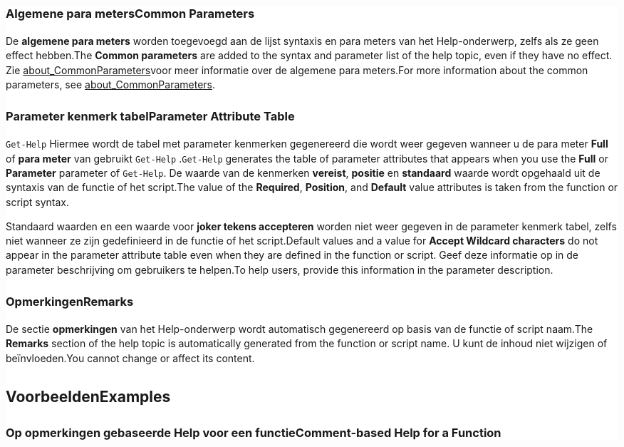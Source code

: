 ### <a name="common-parameters"></a><span data-ttu-id="320d7-245">Algemene para meters</span><span class="sxs-lookup"><span data-stu-id="320d7-245">Common Parameters</span></span>

<span data-ttu-id="320d7-246">De **algemene para meters** worden toegevoegd aan de lijst syntaxis en para meters van het Help-onderwerp, zelfs als ze geen effect hebben.</span><span class="sxs-lookup"><span data-stu-id="320d7-246">The **Common parameters** are added to the syntax and parameter list of the help topic, even if they have no effect.</span></span> <span data-ttu-id="320d7-247">Zie [about_CommonParameters](about_CommonParameters.md)voor meer informatie over de algemene para meters.</span><span class="sxs-lookup"><span data-stu-id="320d7-247">For more information about the common parameters, see [about_CommonParameters](about_CommonParameters.md).</span></span>

### <a name="parameter-attribute-table"></a><span data-ttu-id="320d7-248">Parameter kenmerk tabel</span><span class="sxs-lookup"><span data-stu-id="320d7-248">Parameter Attribute Table</span></span>

<span data-ttu-id="320d7-249">`Get-Help` Hiermee wordt de tabel met parameter kenmerken gegenereerd die wordt weer gegeven wanneer u de para meter **Full** of **para meter** van gebruikt `Get-Help` .</span><span class="sxs-lookup"><span data-stu-id="320d7-249">`Get-Help` generates the table of parameter attributes that appears when you use the **Full** or **Parameter** parameter of `Get-Help`.</span></span> <span data-ttu-id="320d7-250">De waarde van de kenmerken **vereist**, **positie** en **standaard** waarde wordt opgehaald uit de syntaxis van de functie of het script.</span><span class="sxs-lookup"><span data-stu-id="320d7-250">The value of the **Required**, **Position**, and **Default** value attributes is taken from the function or script syntax.</span></span>

<span data-ttu-id="320d7-251">Standaard waarden en een waarde voor **joker tekens accepteren** worden niet weer gegeven in de parameter kenmerk tabel, zelfs niet wanneer ze zijn gedefinieerd in de functie of het script.</span><span class="sxs-lookup"><span data-stu-id="320d7-251">Default values and a value for **Accept Wildcard characters** do not appear in the parameter attribute table even when they are defined in the function or script.</span></span> <span data-ttu-id="320d7-252">Geef deze informatie op in de parameter beschrijving om gebruikers te helpen.</span><span class="sxs-lookup"><span data-stu-id="320d7-252">To help users, provide this information in the parameter description.</span></span>

### <a name="remarks"></a><span data-ttu-id="320d7-253">Opmerkingen</span><span class="sxs-lookup"><span data-stu-id="320d7-253">Remarks</span></span>

<span data-ttu-id="320d7-254">De sectie **opmerkingen** van het Help-onderwerp wordt automatisch gegenereerd op basis van de functie of script naam.</span><span class="sxs-lookup"><span data-stu-id="320d7-254">The **Remarks** section of the help topic is automatically generated from the function or script name.</span></span> <span data-ttu-id="320d7-255">U kunt de inhoud niet wijzigen of beïnvloeden.</span><span class="sxs-lookup"><span data-stu-id="320d7-255">You cannot change or affect its content.</span></span>

## <a name="examples"></a><span data-ttu-id="320d7-256">Voorbeelden</span><span class="sxs-lookup"><span data-stu-id="320d7-256">Examples</span></span>

### <a name="comment-based-help-for-a-function"></a><span data-ttu-id="320d7-257">Op opmerkingen gebaseerde Help voor een functie</span><span class="sxs-lookup"><span data-stu-id="320d7-257">Comment-based Help for a Function</span></span>

